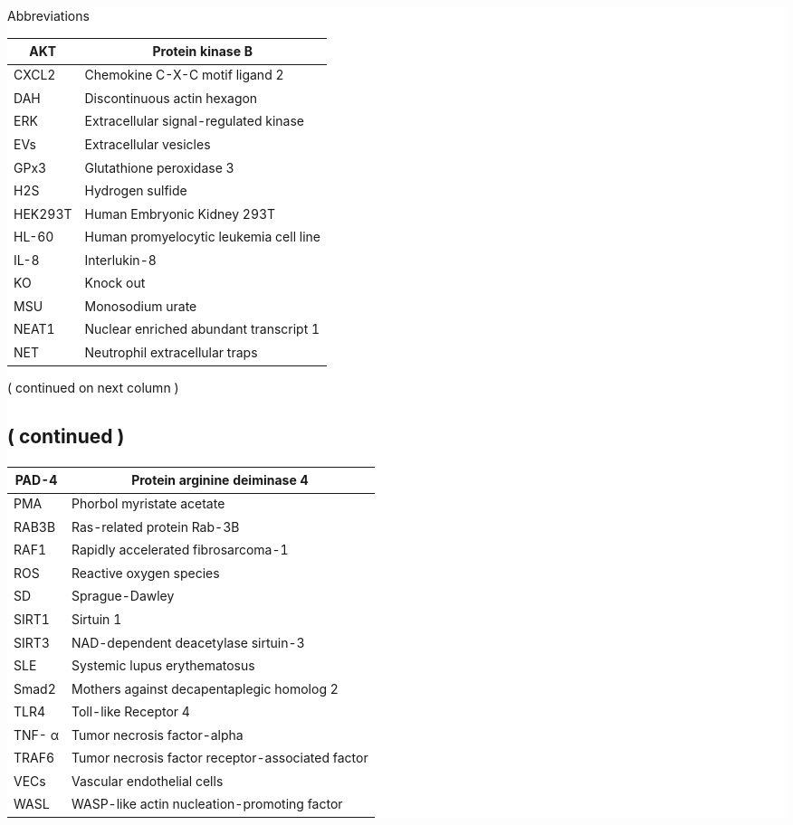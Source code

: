 Abbreviations

| AKT     | Protein kinase B                       |
|---------|----------------------------------------|
| CXCL2   | Chemokine C-X-C motif ligand 2         |
| DAH     | Discontinuous actin hexagon            |
| ERK     | Extracellular signal-regulated kinase  |
| EVs     | Extracellular vesicles                 |
| GPx3    | Glutathione peroxidase 3               |
| H2S     | Hydrogen sulfide                       |
| HEK293T | Human Embryonic Kidney 293T            |
| HL-60   | Human promyelocytic leukemia cell line |
| IL-8    | Interlukin-8                           |
| KO      | Knock out                              |
| MSU     | Monosodium urate                       |
| NEAT1   | Nuclear enriched abundant transcript 1 |
| NET     | Neutrophil extracellular traps         |

( continued on next column )

## ( continued )

| PAD-4   | Protein arginine deiminase 4                     |
|---------|--------------------------------------------------|
| PMA     | Phorbol myristate acetate                        |
| RAB3B   | Ras-related protein Rab-3B                       |
| RAF1    | Rapidly accelerated fibrosarcoma-1               |
| ROS     | Reactive oxygen species                          |
| SD      | Sprague-Dawley                                   |
| SIRT1   | Sirtuin 1                                        |
| SIRT3   | NAD-dependent deacetylase sirtuin-3              |
| SLE     | Systemic lupus erythematosus                     |
| Smad2   | Mothers against decapentaplegic homolog 2        |
| TLR4    | Toll-like Receptor 4                             |
| TNF- α  | Tumor necrosis factor-alpha                      |
| TRAF6   | Tumor necrosis factor receptor-associated factor |
| VECs    | Vascular endothelial cells                       |
| WASL    | WASP-like actin nucleation-promoting factor      |

